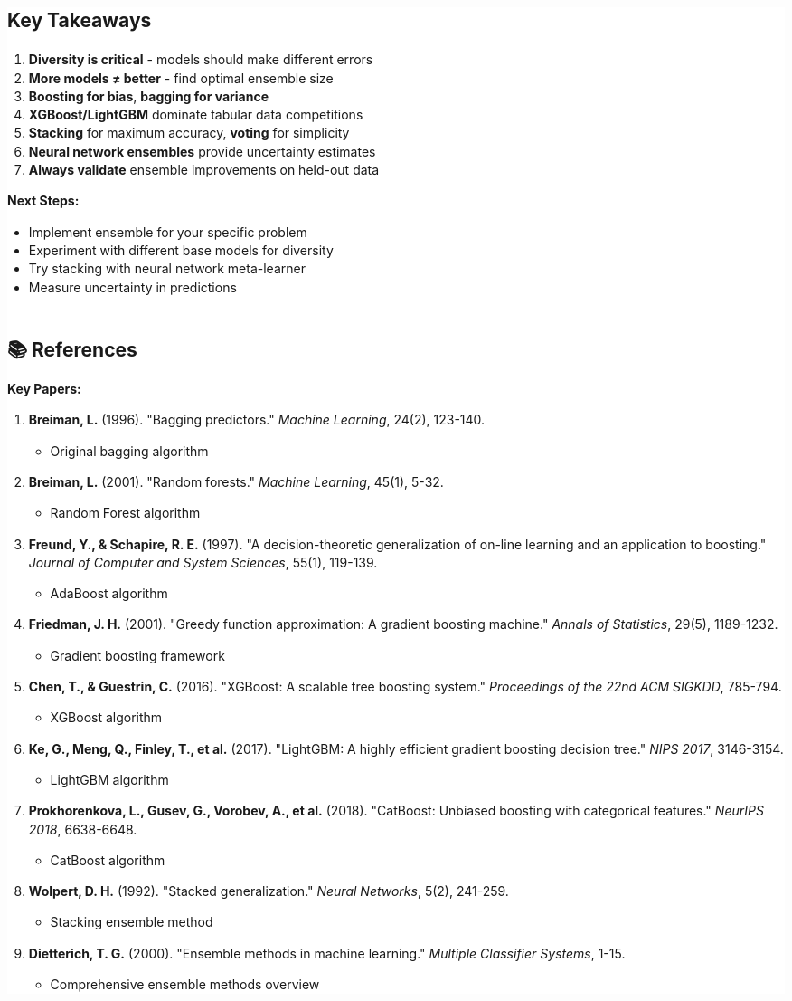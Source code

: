 
## Key Takeaways

1. **Diversity is critical** - models should make different errors
2. **More models ≠ better** - find optimal ensemble size
3. **Boosting for bias**, **bagging for variance**
4. **XGBoost/LightGBM** dominate tabular data competitions
5. **Stacking** for maximum accuracy, **voting** for simplicity
6. **Neural network ensembles** provide uncertainty estimates
7. **Always validate** ensemble improvements on held-out data

**Next Steps:**
- Implement ensemble for your specific problem
- Experiment with different base models for diversity
- Try stacking with neural network meta-learner
- Measure uncertainty in predictions

---

## 📚 References

**Key Papers:**

1. **Breiman, L.** (1996). "Bagging predictors." *Machine Learning*, 24(2), 123-140.
   - Original bagging algorithm

2. **Breiman, L.** (2001). "Random forests." *Machine Learning*, 45(1), 5-32.
   - Random Forest algorithm

3. **Freund, Y., & Schapire, R. E.** (1997). "A decision-theoretic generalization of on-line learning and an application to boosting." *Journal of Computer and System Sciences*, 55(1), 119-139.
   - AdaBoost algorithm

4. **Friedman, J. H.** (2001). "Greedy function approximation: A gradient boosting machine." *Annals of Statistics*, 29(5), 1189-1232.
   - Gradient boosting framework

5. **Chen, T., & Guestrin, C.** (2016). "XGBoost: A scalable tree boosting system." *Proceedings of the 22nd ACM SIGKDD*, 785-794.
   - XGBoost algorithm

6. **Ke, G., Meng, Q., Finley, T., et al.** (2017). "LightGBM: A highly efficient gradient boosting decision tree." *NIPS 2017*, 3146-3154.
   - LightGBM algorithm

7. **Prokhorenkova, L., Gusev, G., Vorobev, A., et al.** (2018). "CatBoost: Unbiased boosting with categorical features." *NeurIPS 2018*, 6638-6648.
   - CatBoost algorithm

8. **Wolpert, D. H.** (1992). "Stacked generalization." *Neural Networks*, 5(2), 241-259.
   - Stacking ensemble method

9. **Dietterich, T. G.** (2000). "Ensemble methods in machine learning." *Multiple Classifier Systems*, 1-15.
   - Comprehensive ensemble methods overview
